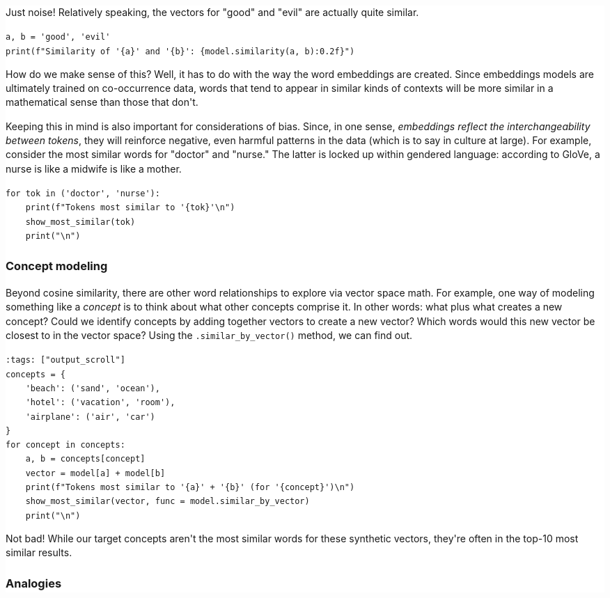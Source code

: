 Just noise! Relatively speaking, the vectors for "good" and "evil" are actually
quite similar.

```{code-cell}
a, b = 'good', 'evil'
print(f"Similarity of '{a}' and '{b}': {model.similarity(a, b):0.2f}")
```

How do we make sense of this? Well, it has to do with the way the word
embeddings are created. Since embeddings models are ultimately trained on
co-occurrence data, words that tend to appear in similar kinds of contexts will
be more similar in a mathematical sense than those that don't.

Keeping this in mind is also important for considerations of bias. Since, in
one sense, _embeddings reflect the interchangeability between tokens_, they
will reinforce negative, even harmful patterns in the data (which is to say in
culture at large). For example, consider the most similar words for "doctor"
and "nurse." The latter is locked up within gendered language: according to
GloVe, a nurse is like a midwife is like a mother.

```{code-cell}
for tok in ('doctor', 'nurse'):
    print(f"Tokens most similar to '{tok}'\n")
    show_most_similar(tok)
    print("\n")
```

### Concept modeling

Beyond cosine similarity, there are other word relationships to explore via
vector space math. For example, one way of modeling something like a _concept_
is to think about what other concepts comprise it. In other words: what plus
what creates a new concept? Could we identify concepts by adding together
vectors to create a new vector? Which words would this new vector be closest to
in the vector space? Using the `.similar_by_vector()` method, we can find out.

```{code-cell}
:tags: ["output_scroll"]
concepts = {
    'beach': ('sand', 'ocean'),
    'hotel': ('vacation', 'room'),
    'airplane': ('air', 'car')
}
for concept in concepts:
    a, b = concepts[concept]
    vector = model[a] + model[b]
    print(f"Tokens most similar to '{a}' + '{b}' (for '{concept}')\n")
    show_most_similar(vector, func = model.similar_by_vector)
    print("\n")
```

Not bad! While our target concepts aren't the most similar words for these
synthetic vectors, they're often in the top-10 most similar results.

### Analogies


[walsh]: https://melaniewalsh.github.io/Intro-Cultural-Analytics/00-Datasets/00-Datasets.html
[tfidf]: https://ucdavisdatalab.github.io/workshop_getting_started_with_textual_data/05_clustering-and-classification.html
[transformer]: https://en.wikipedia.org/wiki/Transformer_(machine_learning_model)
[curse]: https://en.wikipedia.org/wiki/Curse_of_dimensionality
[post]: https://medium.com/analytics-vidhya/maths-behind-word2vec-explained-38d74f32726b
[wv]: https://iksinc.online/tag/continuous-bag-of-words-cbow/
[vis]: https://ronxin.github.io/wevi/
[glove]: https://nlp.stanford.edu/projects/glove/
[gensim]: https://radimrehurek.com/gensim/models/word2vec.html#gensim.models.word2vec.Word2Vec
[found]: https://www.technologyreview.com/2016/07/27/158634/how-vector-space-mathematics-reveals-the-hidden-sexism-in-language/
[biased]: http://arxiv.org/abs/1607.06520
[train]: https://radimrehurek.com/gensim/models/word2vec.html#usage-examples
[chapter]: https://ucdavisdatalab.github.io/workshop_getting_started_with_textual_data/05_clustering-and-classification.html
[section]: https://ucdavisdatalab.github.io/workshop_getting_started_with_textual_data/chapters/05_clustering-and-classification.html#visualizing-scores
[coefficient]: https://towardsdatascience.com/silhouette-coefficient-validating-clustering-techniques-e976bb81d10c